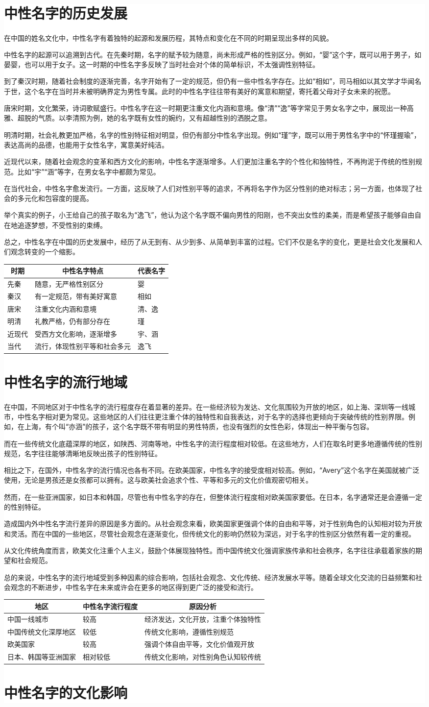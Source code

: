 # 中性名字的历史发展

在中国的姓名文化中，中性名字有着独特的起源和发展历程，其特点和变化在不同的时期呈现出多样的风貌。

中性名字的起源可以追溯到古代。在先秦时期，名字的赋予较为随意，尚未形成严格的性别区分。例如，“婴”这个字，既可以用于男子，如晏婴，也可以用于女子。这一时期的中性名字多反映了当时社会对个体的简单标识，不太强调性别特征。

到了秦汉时期，随着社会制度的逐渐完善，名字开始有了一定的规范，但仍有一些中性名字存在。比如“相如”，司马相如以其文学才华闻名于世，这个名字在当时并未被明确界定为男性专属。此时的中性名字往往带有美好的寓意和期望，寄托着父母对子女未来的祝愿。

唐宋时期，文化繁荣，诗词歌赋盛行。中性名字在这一时期更注重文化内涵和意境。像“清”“逸”等字常见于男女名字之中，展现出一种高雅、超脱的气质。以李清照为例，她的名字既有女性的婉约，又有超越性别的洒脱之意。

明清时期，社会礼教更加严格，名字的性别特征相对明显，但仍有部分中性名字出现。例如“瑾”字，既可以用于男性名字中的“怀瑾握瑜”，表达高尚的品德，也能用于女性名字，寓意美好纯洁。

近现代以来，随着社会观念的变革和西方文化的影响，中性名字逐渐增多。人们更加注重名字的个性化和独特性，不再拘泥于传统的性别规范。比如“宇”“涵”等字，在男女名字中都颇为常见。

在当代社会，中性名字愈发流行。一方面，这反映了人们对性别平等的追求，不再将名字作为区分性别的绝对标志；另一方面，也体现了社会的多元化和包容度的提高。

举个真实的例子，小王给自己的孩子取名为“逸飞”，他认为这个名字既不偏向男性的阳刚，也不突出女性的柔美，而是希望孩子能够自由自在地追逐梦想，不受性别的束缚。

总之，中性名字在中国的历史发展中，经历了从无到有、从少到多、从简单到丰富的过程。它们不仅是名字的变化，更是社会文化发展和人们观念转变的一个缩影。

|时期|中性名字特点|代表名字|
|----|----|----|
|先秦|随意，无严格性别区分|婴|
|秦汉|有一定规范，带有美好寓意|相如|
|唐宋|注重文化内涵和意境|清、逸|
|明清|礼教严格，仍有部分存在|瑾|
|近现代|受西方文化影响，逐渐增多|宇、涵|
|当代|流行，体现性别平等和社会多元|逸飞|
# 中性名字的流行地域

在中国，不同地区对于中性名字的流行程度存在着显著的差异。在一些经济较为发达、文化氛围较为开放的地区，如上海、深圳等一线城市，中性名字相对更为常见。这些地区的人们往往更注重个体的独特性和自我表达，对于名字的选择也更倾向于突破传统的性别界限。例如，在上海，有个叫“亦涵”的孩子，这个名字既不带有明显的男性特质，也没有强烈的女性色彩，体现出一种平衡与包容。

而在一些传统文化底蕴深厚的地区，如陕西、河南等地，中性名字的流行程度相对较低。在这些地方，人们在取名时更多地遵循传统的性别规范，名字往往能够清晰地反映出孩子的性别特征。

相比之下，在国外，中性名字的流行情况也各有不同。在欧美国家，中性名字的接受度相对较高。例如，“Avery”这个名字在美国就被广泛使用，无论是男孩还是女孩都可以拥有。这与欧美社会追求个性、平等和多元的文化价值观密切相关。

然而，在一些亚洲国家，如日本和韩国，尽管也有中性名字的存在，但整体流行程度相对欧美国家要低。在日本，名字通常还是会遵循一定的性别特征。

造成国内外中性名字流行差异的原因是多方面的。从社会观念来看，欧美国家更强调个体的自由和平等，对于性别角色的认知相对较为开放和灵活。而在中国的一些地区，尽管社会观念在逐渐变化，但传统文化的影响仍然较为深远，对于名字的性别区分依然有着一定的重视。

从文化传统角度而言，欧美文化注重个人主义，鼓励个体展现独特性。而中国传统文化强调家族传承和社会秩序，名字往往承载着家族的期望和社会规范。

总的来说，中性名字的流行地域受到多种因素的综合影响，包括社会观念、文化传统、经济发展水平等。随着全球文化交流的日益频繁和社会观念的不断进步，中性名字在未来或许会在更多的地区得到更广泛的接受和流行。

|地区|中性名字流行程度|原因分析|
|--|--|--|
|中国一线城市|较高|经济发达，文化开放，注重个体独特性|
|中国传统文化深厚地区|较低|传统文化影响，遵循性别规范|
|欧美国家|较高|强调个体自由平等，文化价值观开放|
|日本、韩国等亚洲国家|相对较低|传统文化影响，对性别角色认知较传统|
# 中性名字的文化影响
